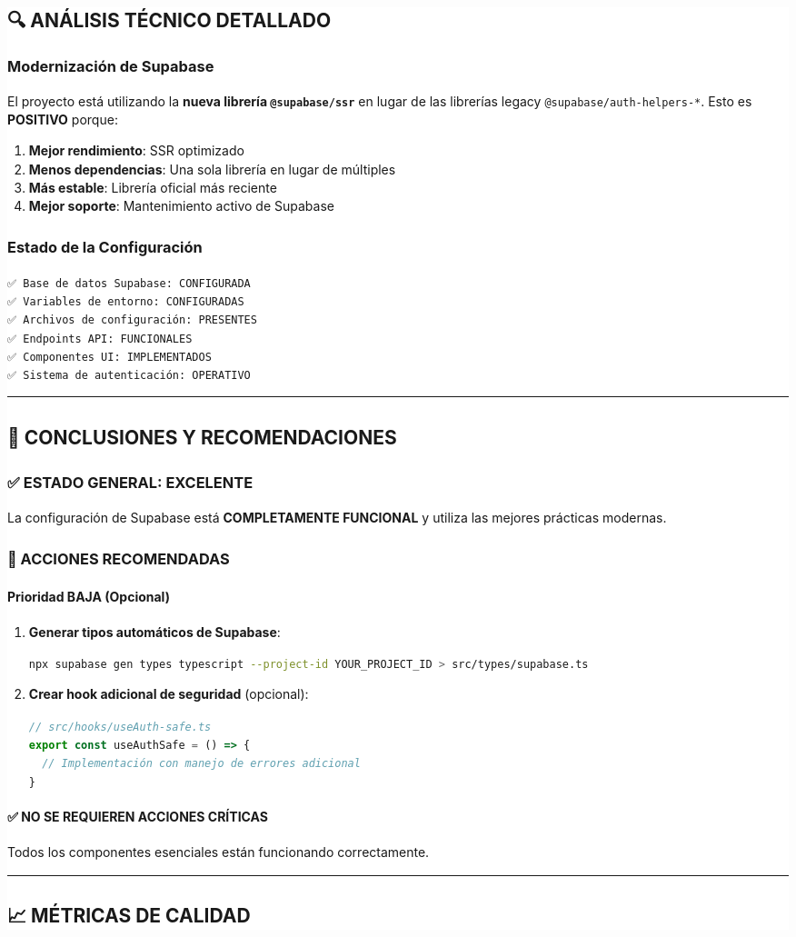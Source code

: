 
## 🔍 ANÁLISIS TÉCNICO DETALLADO

### Modernización de Supabase
El proyecto está utilizando la **nueva librería `@supabase/ssr`** en lugar de las librerías legacy `@supabase/auth-helpers-*`. Esto es **POSITIVO** porque:

1. **Mejor rendimiento**: SSR optimizado
2. **Menos dependencias**: Una sola librería en lugar de múltiples
3. **Más estable**: Librería oficial más reciente
4. **Mejor soporte**: Mantenimiento activo de Supabase

### Estado de la Configuración
```
✅ Base de datos Supabase: CONFIGURADA
✅ Variables de entorno: CONFIGURADAS  
✅ Archivos de configuración: PRESENTES
✅ Endpoints API: FUNCIONALES
✅ Componentes UI: IMPLEMENTADOS
✅ Sistema de autenticación: OPERATIVO
```

---

## 🎯 CONCLUSIONES Y RECOMENDACIONES

### ✅ ESTADO GENERAL: EXCELENTE
La configuración de Supabase está **COMPLETAMENTE FUNCIONAL** y utiliza las mejores prácticas modernas.

### 🔧 ACCIONES RECOMENDADAS

#### Prioridad BAJA (Opcional)
1. **Generar tipos automáticos de Supabase**:
   ```bash
   npx supabase gen types typescript --project-id YOUR_PROJECT_ID > src/types/supabase.ts
   ```

2. **Crear hook adicional de seguridad** (opcional):
   ```typescript
   // src/hooks/useAuth-safe.ts
   export const useAuthSafe = () => {
     // Implementación con manejo de errores adicional
   }
   ```

#### ✅ NO SE REQUIEREN ACCIONES CRÍTICAS
Todos los componentes esenciales están funcionando correctamente.

---

## 📈 MÉTRICAS DE CALIDAD
